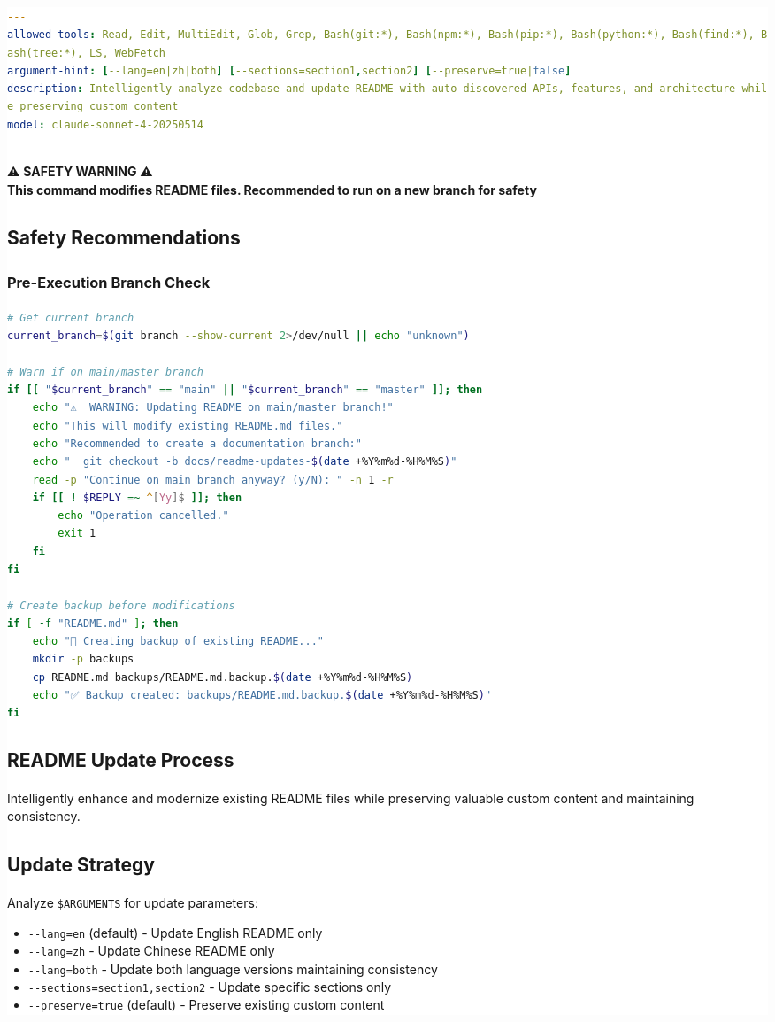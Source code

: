 ```yaml
---
allowed-tools: Read, Edit, MultiEdit, Glob, Grep, Bash(git:*), Bash(npm:*), Bash(pip:*), Bash(python:*), Bash(find:*), Bash(tree:*), LS, WebFetch
argument-hint: [--lang=en|zh|both] [--sections=section1,section2] [--preserve=true|false]
description: Intelligently analyze codebase and update README with auto-discovered APIs, features, and architecture while preserving custom content
model: claude-sonnet-4-20250514
---
```


⚠️  **SAFETY WARNING** ⚠️  
**This command modifies README files. Recommended to run on a new branch for safety**

## Safety Recommendations

### **Pre-Execution Branch Check**
```bash
# Get current branch
current_branch=$(git branch --show-current 2>/dev/null || echo "unknown")

# Warn if on main/master branch  
if [[ "$current_branch" == "main" || "$current_branch" == "master" ]]; then
    echo "⚠️  WARNING: Updating README on main/master branch!"
    echo "This will modify existing README.md files."
    echo "Recommended to create a documentation branch:"
    echo "  git checkout -b docs/readme-updates-$(date +%Y%m%d-%H%M%S)"
    read -p "Continue on main branch anyway? (y/N): " -n 1 -r
    if [[ ! $REPLY =~ ^[Yy]$ ]]; then
        echo "Operation cancelled."
        exit 1
    fi
fi

# Create backup before modifications
if [ -f "README.md" ]; then
    echo "📝 Creating backup of existing README..."
    mkdir -p backups
    cp README.md backups/README.md.backup.$(date +%Y%m%d-%H%M%S)
    echo "✅ Backup created: backups/README.md.backup.$(date +%Y%m%d-%H%M%S)"
fi
```

## README Update Process

Intelligently enhance and modernize existing README files while preserving valuable custom content and maintaining consistency.

## Update Strategy
Analyze `$ARGUMENTS` for update parameters:
- `--lang=en` (default) - Update English README only
- `--lang=zh` - Update Chinese README only  
- `--lang=both` - Update both language versions maintaining consistency
- `--sections=section1,section2` - Update specific sections only
- `--preserve=true` (default) - Preserve existing custom content

